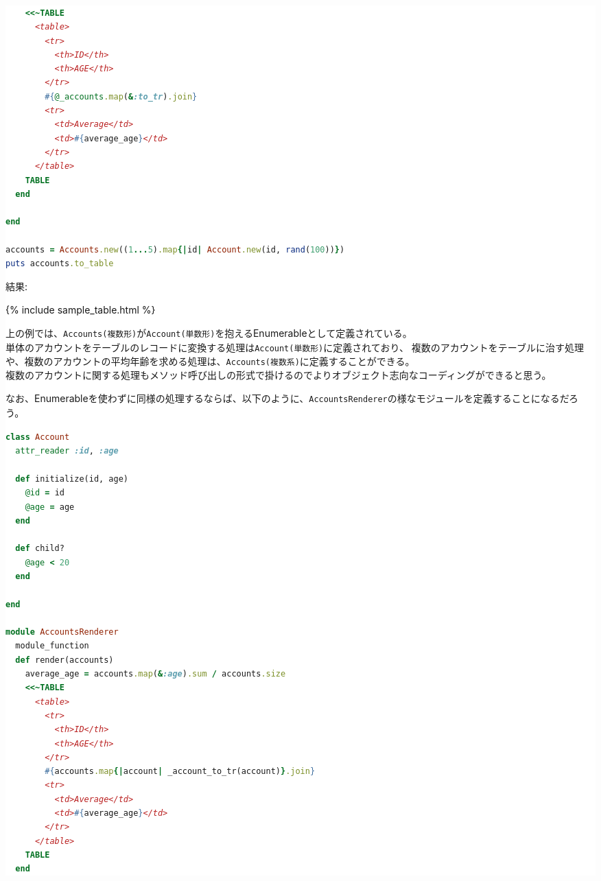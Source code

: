 ```ruby
    <<~TABLE
      <table>
        <tr>
          <th>ID</th>
          <th>AGE</th>
        </tr>
        #{@_accounts.map(&:to_tr).join}
        <tr>
          <td>Average</td>
          <td>#{average_age}</td>
        </tr>
      </table>
    TABLE
  end

end

accounts = Accounts.new((1...5).map{|id| Account.new(id, rand(100))})
puts accounts.to_table
```

結果:  

{% include sample_table.html %}

上の例では、`Accounts(複数形)`が`Account(単数形)`を抱えるEnumerableとして定義されている。  
単体のアカウントをテーブルのレコードに変換する処理は`Account(単数形)`に定義されており、
複数のアカウントをテーブルに治す処理や、複数のアカウントの平均年齢を求める処理は、`Accounts(複数系)`に定義することができる。  
複数のアカウントに関する処理もメソッド呼び出しの形式で掛けるのでよりオブジェクト志向なコーディングができると思う。  

なお、Enumerableを使わずに同様の処理するならば、以下のように、`AccountsRenderer`の様なモジュールを定義することになるだろう。  

```ruby
class Account
  attr_reader :id, :age

  def initialize(id, age)
    @id = id
    @age = age
  end

  def child?
    @age < 20
  end

end

module AccountsRenderer
  module_function
  def render(accounts)
    average_age = accounts.map(&:age).sum / accounts.size
    <<~TABLE
      <table>
        <tr>
          <th>ID</th>
          <th>AGE</th>
        </tr>
        #{accounts.map{|account| _account_to_tr(account)}.join}
        <tr>
          <td>Average</td>
          <td>#{average_age}</td>
        </tr>
      </table>
    TABLE
  end
```